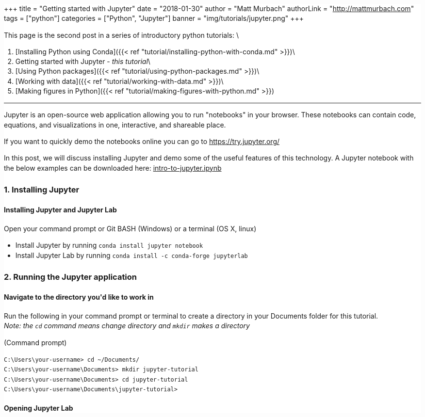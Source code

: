 +++
title = "Getting started with Jupyter"
date = "2018-01-30"
author = "Matt Murbach"
authorLink = "http://mattmurbach.com"
tags = ["python"]
categories = ["Python", "Jupyter"]
banner = "img/tutorials/jupyter.png"
+++

This page is the second post in a series of introductory python tutorials: \\
1. [Installing Python using Conda]({{< ref "tutorial/installing-python-with-conda.md" >}})\\
2. Getting started with Jupyter - *this tutorial*\\
3. [Using Python packages]({{< ref "tutorial/using-python-packages.md" >}})\\
4. [Working with data]({{< ref "tutorial/working-with-data.md" >}})\\
5. [Making figures in Python]({{< ref "tutorial/making-figures-with-python.md" >}})

<hr>

Jupyter is an open-source web application allowing you to run "notebooks" in your browser.
These notebooks can contain code, equations, and visualizations in one, interactive, and shareable place.

If you want to quickly demo the notebooks online you can go to https://try.jupyter.org/

In this post, we will discuss installing Jupyter and demo some of the useful features of this technology.
A Jupyter notebook with the below examples can be downloaded here: <a href="/intro-to-jupyter.ipynb" download/>intro-to-jupyter.ipynb</a>

### 1. Installing Jupyter

#### Installing Jupyter and Jupyter Lab
Open your command prompt or Git BASH (Windows) or a terminal (OS X, linux)

  - Install Jupyter by running `conda install jupyter notebook`
  - Install Jupyter Lab by running `conda install -c conda-forge jupyterlab`

### 2. Running the Jupyter application

#### Navigate to the directory you'd like to work in
Run the following in your command prompt or terminal to create a directory in your Documents folder for this tutorial.
<br><i> Note: the `cd` command means change directory and `mkdir` makes a directory</i>

(Command prompt)
```shell
C:\Users\your-username> cd ~/Documents/
C:\Users\your-username\Documents> mkdir jupyter-tutorial
C:\Users\your-username\Documents> cd jupyter-tutorial
C:\Users\your-username\Documents\jupyter-tutorial>
```

#### Opening Jupyter Lab
